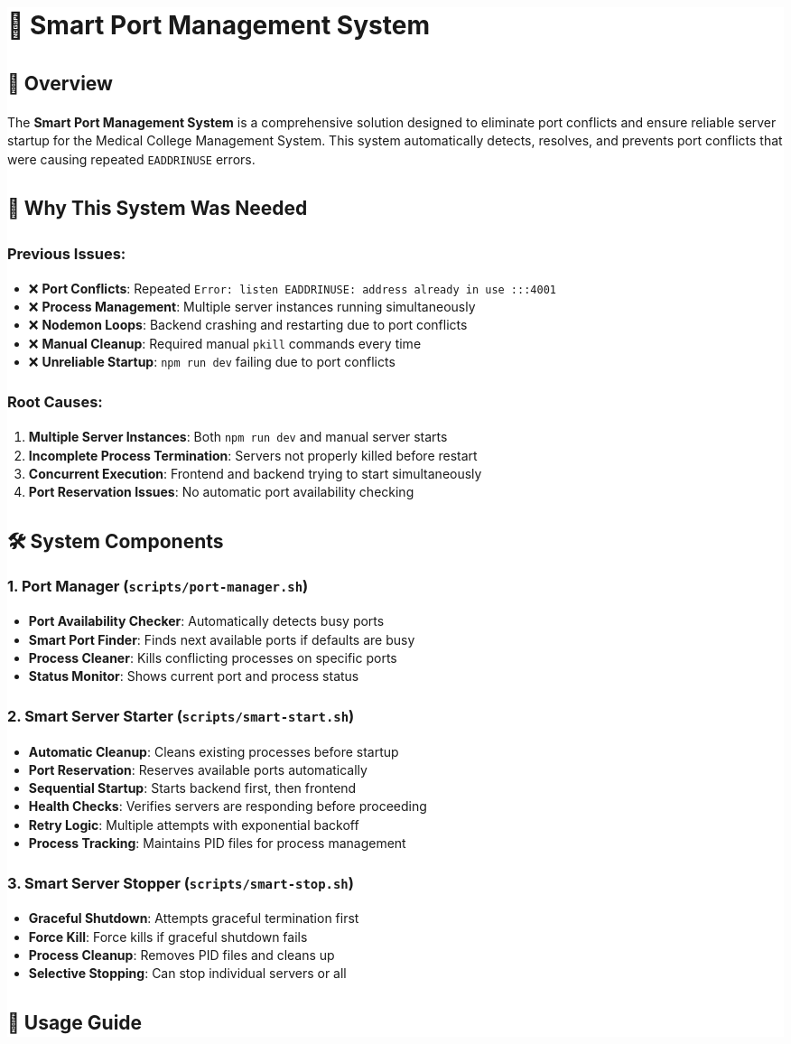 # 🚀 Smart Port Management System

## 🎯 **Overview**

The **Smart Port Management System** is a comprehensive solution designed to eliminate port conflicts and ensure reliable server startup for the Medical College Management System. This system automatically detects, resolves, and prevents port conflicts that were causing repeated `EADDRINUSE` errors.

## 🔧 **Why This System Was Needed**

### **Previous Issues:**
- ❌ **Port Conflicts**: Repeated `Error: listen EADDRINUSE: address already in use :::4001`
- ❌ **Process Management**: Multiple server instances running simultaneously
- ❌ **Nodemon Loops**: Backend crashing and restarting due to port conflicts
- ❌ **Manual Cleanup**: Required manual `pkill` commands every time
- ❌ **Unreliable Startup**: `npm run dev` failing due to port conflicts

### **Root Causes:**
1. **Multiple Server Instances**: Both `npm run dev` and manual server starts
2. **Incomplete Process Termination**: Servers not properly killed before restart
3. **Concurrent Execution**: Frontend and backend trying to start simultaneously
4. **Port Reservation Issues**: No automatic port availability checking

## 🛠️ **System Components**

### **1. Port Manager (`scripts/port-manager.sh`)**
- **Port Availability Checker**: Automatically detects busy ports
- **Smart Port Finder**: Finds next available ports if defaults are busy
- **Process Cleaner**: Kills conflicting processes on specific ports
- **Status Monitor**: Shows current port and process status

### **2. Smart Server Starter (`scripts/smart-start.sh`)**
- **Automatic Cleanup**: Cleans existing processes before startup
- **Port Reservation**: Reserves available ports automatically
- **Sequential Startup**: Starts backend first, then frontend
- **Health Checks**: Verifies servers are responding before proceeding
- **Retry Logic**: Multiple attempts with exponential backoff
- **Process Tracking**: Maintains PID files for process management

### **3. Smart Server Stopper (`scripts/smart-stop.sh`)**
- **Graceful Shutdown**: Attempts graceful termination first
- **Force Kill**: Force kills if graceful shutdown fails
- **Process Cleanup**: Removes PID files and cleans up
- **Selective Stopping**: Can stop individual servers or all

## 🚀 **Usage Guide**
